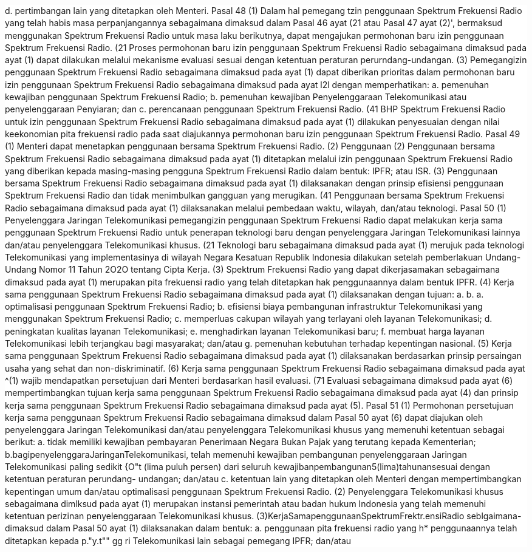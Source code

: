 d. pertimbangan lain yang ditetapkan oleh Menteri. Pasal 48 (1) Dalam hal pemegang tzin penggunaan Spektrum Frekuensi Radio yang telah habis masa perpanjangannya sebagaimana dimaksud dalam Pasal 46 ayat (21 atau Pasal 47 ayat (2)', bermaksud menggunakan Spektrum Frekuensi Radio untuk masa laku berikutnya, dapat mengajukan permohonan baru izin penggunaan Spektrum Frekuensi Radio. (21 Proses permohonan baru izin penggunaan Spektrum Frekuensi Radio sebagaimana dimaksud pada ayat (1) dapat dilakukan melalui mekanisme evaluasi sesuai dengan ketentuan peraturan perurndang-undangan. (3) Pemegangizin penggunaan Spektrum Frekuensi Radio sebagaimana dimaksud pada ayat (1) dapat diberikan prioritas dalam permohonan baru izin penggunaan Spektrum Frekuensi Radio sebagaimana dimaksud pada ayat l2l dengan memperhatikan:
a. pemenuhan kewajiban penggunaan Spektrum Frekuensi Radio;
b. pemenuhan kewajiban Penyelenggaraan Telekomunikasi atau penyelenggaraan Penyiaran; dan
c. perencanaan penggunaan Spektrum Frekuensi Radio. (41 BHP Spektrum Frekuensi Radio untuk izin penggunaan Spektrum Frekuensi Radio sebagaimana dimaksud pada ayat (1) dilakukan penyesuaian dengan nilai keekonomian pita frekuensi radio pada saat diajukannya permohonan baru izin penggunaan Spektrum Frekuensi Radio. Pasal 49 (1) Menteri dapat menetapkan penggunaan bersama Spektrum Frekuensi Radio.
(2) Penggunaan (2) Penggunaan bersama Spektrum Frekuensi Radio sebagaimana dimaksud pada ayat (1) ditetapkan melalui izin penggunaan Spektrum Frekuensi Radio yang diberikan kepada masing-masing pengguna Spektrum Frekuensi Radio dalam bentuk: IPFR; atau ISR. (3) Penggunaan bersama Spektrum Frekuensi Radio sebagaimana dimaksud pada ayat (1) dilaksanakan dengan prinsip efisiensi penggunaan Spektrum Frekuensi Radio dan tidak menimbulkan gangguan yang merugikan. (41 Penggunaan bersama Spektrum Frekuensi Radio sebagaimana dimaksud pada ayat (1) dilaksanakan melalui pembedaan waktu, wilayah, dan/atau teknologi. Pasal 50 (1) Penyelenggara Jaringan Telekomunikasi pemegangizin penggunaan Spektrum Frekuensi Radio dapat melakukan kerja sama penggunaan Spektrum Frekuensi Radio untuk penerapan teknologi baru dengan penyelenggara Jaringan Telekomunikasi lainnya dan/atau penyelenggara Telekomunikasi khusus. (21 Teknologi baru sebagaimana dimaksud pada ayat (1) merujuk pada teknologi Telekomunikasi yang implementasinya di wilayah Negara Kesatuan Republik Indonesia dilakukan setelah pemberlakuan Undang- Undang Nomor 11 Tahun 2O2O tentang Cipta Kerja. (3) Spektrum Frekuensi Radio yang dapat dikerjasamakan sebagaimana dimaksud pada ayat (1) merupakan pita frekuensi radio yang telah ditetapkan hak penggunaannya dalam bentuk IPFR. (4) Kerja sama penggunaan Spektrum Frekuensi Radio sebagaimana dimaksud pada ayat (1) dilaksanakan dengan tujuan:
a.
b.
a. optimalisasi penggunaan Spektrum Frekuensi Radio;
b. efisiensi biaya pembangunan infrastruktur Telekomunikasi yang menggunakan Spektrum Frekuensi Radio;
c. memperluas cakupan wilayah yang terlayani oleh layanan Telekomunikasi;
d. peningkatan kualitas layanan Telekomunikasi;
e. menghadirkan layanan Telekomunikasi baru;
f. membuat harga layanan Telekomunikasi lebih terjangkau bagi masyarakat; dan/atau
g. pemenuhan kebutuhan terhadap kepentingan nasional. (5) Kerja sama penggunaan Spektrum Frekuensi Radio sebagaimana dimaksud pada ayat (1) dilaksanakan berdasarkan prinsip persaingan usaha yang sehat dan non-diskriminatif. (6) Kerja sama penggunaan Spektrum Frekuensi Radio sebagaimana dimaksud pada ayat ^(1) wajib mendapatkan persetujuan dari Menteri berdasarkan hasil evaluasi. (71 Evaluasi sebagaimana dimaksud pada ayat (6) mempertimbangkan tujuan kerja sama penggunaan Spektrum Frekuensi Radio sebagaimana dimaksud pada ayat (4) dan prinsip kerja sama penggunaan Spektrum Frekuensi Radio sebagaimana dimaksud pada ayat (5). Pasal 51 (1) Permohonan persetujuan kerja sama penggunaan Spektrum Frekuensi Radio sebagaimana dimaksud dalam Pasal 50 ayat (6) dapat diajukan oleh penyelenggara Jaringan Telekomunikasi dan/atau penyelenggara Telekomunikasi khusus yang memenuhi ketentuan sebagai berikut:
a. tidak memiliki kewajiban pembayaran Penerimaan Negara Bukan Pajak yang terutang kepada Kementerian;
b.bagipenyelenggaraJaringanTelekomunikasi, telah memenuhi kewajiban pembangunan penyelenggaraan Jaringan Telekomunikasi paling sedikit {O"t (lima puluh persen) dari seluruh kewajibanpembangunan5(lima)tahunansesuai dengan ketentuan peraturan perundang- undangan; dan/atau
c. ketentuan lain yang ditetapkan oleh Menteri dengan mempertimbangkan kepentingan umum dan/atau optimalisasi penggunaan Spektrum Frekuensi Radio. (2) Penyelenggara Telekomunikasi khusus sebagaimana dimlksud pada ayat (1) merupakan instansi pemerintah atau badan hukum Indonesia yang telah memenuhi ketentuan perizinan penyelenggaraan Telekomunikasi khusus.
(3)KerjaSamapenggunaanSpektrumFrektr.ensiRadio seblgaimana- dimaksud dalam Pasal 50 ayat (1) dilaksanakan dalam bentuk:
a. penggunaan pita frekuensi radio yang h* penggunaannya telah ditetapkan kepada p."y.t"" gg ri Telekomunikasi lain sebagai pemegang IPFR; dan/atau